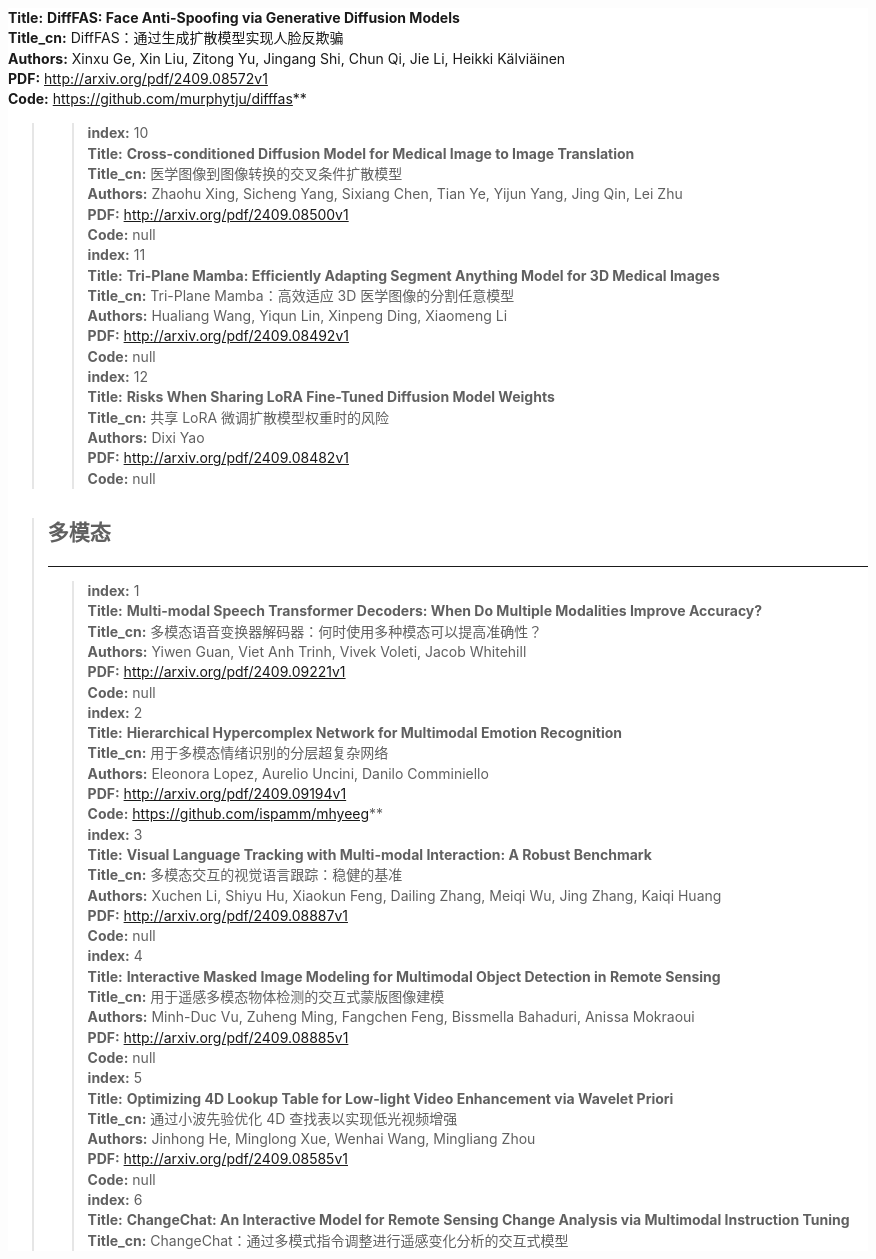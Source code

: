 **Title:** **DiffFAS: Face Anti-Spoofing via Generative Diffusion Models**<br />
**Title_cn:** DiffFAS：通过生成扩散模型实现人脸反欺骗<br />
**Authors:** Xinxu Ge, Xin Liu, Zitong Yu, Jingang Shi, Chun Qi, Jie Li, Heikki Kälviäinen<br />
**PDF:** <http://arxiv.org/pdf/2409.08572v1><br />
**Code:** <https://github.com/murphytju/difffas>**<br />
>>**index:** 10<br />
**Title:** **Cross-conditioned Diffusion Model for Medical Image to Image Translation**<br />
**Title_cn:** 医学图像到图像转换的交叉条件扩散模型<br />
**Authors:** Zhaohu Xing, Sicheng Yang, Sixiang Chen, Tian Ye, Yijun Yang, Jing Qin, Lei Zhu<br />
**PDF:** <http://arxiv.org/pdf/2409.08500v1><br />
**Code:** null<br />
>>**index:** 11<br />
**Title:** **Tri-Plane Mamba: Efficiently Adapting Segment Anything Model for 3D Medical Images**<br />
**Title_cn:** Tri-Plane Mamba：高效适应 3D 医学图像的分割任意模型<br />
**Authors:** Hualiang Wang, Yiqun Lin, Xinpeng Ding, Xiaomeng Li<br />
**PDF:** <http://arxiv.org/pdf/2409.08492v1><br />
**Code:** null<br />
>>**index:** 12<br />
**Title:** **Risks When Sharing LoRA Fine-Tuned Diffusion Model Weights**<br />
**Title_cn:** 共享 LoRA 微调扩散模型权重时的风险<br />
**Authors:** Dixi Yao<br />
**PDF:** <http://arxiv.org/pdf/2409.08482v1><br />
**Code:** null<br />

>## **多模态**
>---
>>**index:** 1<br />
**Title:** **Multi-modal Speech Transformer Decoders: When Do Multiple Modalities Improve Accuracy?**<br />
**Title_cn:** 多模态语音变换器解码器：何时使用多种模态可以提高准确性？<br />
**Authors:** Yiwen Guan, Viet Anh Trinh, Vivek Voleti, Jacob Whitehill<br />
**PDF:** <http://arxiv.org/pdf/2409.09221v1><br />
**Code:** null<br />
>>**index:** 2<br />
**Title:** **Hierarchical Hypercomplex Network for Multimodal Emotion Recognition**<br />
**Title_cn:** 用于多模态情绪识别的分层超复杂网络<br />
**Authors:** Eleonora Lopez, Aurelio Uncini, Danilo Comminiello<br />
**PDF:** <http://arxiv.org/pdf/2409.09194v1><br />
**Code:** <https://github.com/ispamm/mhyeeg>**<br />
>>**index:** 3<br />
**Title:** **Visual Language Tracking with Multi-modal Interaction: A Robust Benchmark**<br />
**Title_cn:** 多模态交互的视觉语言跟踪：稳健的基准<br />
**Authors:** Xuchen Li, Shiyu Hu, Xiaokun Feng, Dailing Zhang, Meiqi Wu, Jing Zhang, Kaiqi Huang<br />
**PDF:** <http://arxiv.org/pdf/2409.08887v1><br />
**Code:** null<br />
>>**index:** 4<br />
**Title:** **Interactive Masked Image Modeling for Multimodal Object Detection in Remote Sensing**<br />
**Title_cn:** 用于遥感多模态物体检测的交互式蒙版图像建模<br />
**Authors:** Minh-Duc Vu, Zuheng Ming, Fangchen Feng, Bissmella Bahaduri, Anissa Mokraoui<br />
**PDF:** <http://arxiv.org/pdf/2409.08885v1><br />
**Code:** null<br />
>>**index:** 5<br />
**Title:** **Optimizing 4D Lookup Table for Low-light Video Enhancement via Wavelet Priori**<br />
**Title_cn:** 通过小波先验优化 4D 查找表以实现低光视频增强<br />
**Authors:** Jinhong He, Minglong Xue, Wenhai Wang, Mingliang Zhou<br />
**PDF:** <http://arxiv.org/pdf/2409.08585v1><br />
**Code:** null<br />
>>**index:** 6<br />
**Title:** **ChangeChat: An Interactive Model for Remote Sensing Change Analysis via Multimodal Instruction Tuning**<br />
**Title_cn:** ChangeChat：通过多模式指令调整进行遥感变化分析的交互式模型<br />